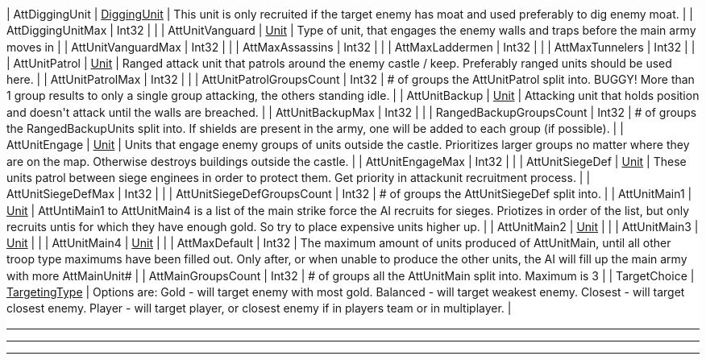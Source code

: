 | AttDiggingUnit | [DiggingUnit](https://github.com/Sh0wdown/UnofficialCrusaderPatch/wiki/Units) | This unit is only recruited if the target enemy has moat and used preferably to dig enemy moat. |
| AttDiggingUnitMax | Int32 |  |
| AttUnitVanguard | [Unit](https://github.com/Sh0wdown/UnofficialCrusaderPatch/wiki/Units) | Type of unit, that engages the enemy walls and traps before the main army moves in |
| AttUnitVanguardMax | Int32 |  |
| AttMaxAssassins | Int32 |  |
| AttMaxLaddermen | Int32 |  |
| AttMaxTunnelers | Int32 |  |
| AttUnitPatrol | [Unit](https://github.com/Sh0wdown/UnofficialCrusaderPatch/wiki/Units) | Ranged attack unit that patrols around the enemy castle / keep. Preferably ranged units should be used here. |
| AttUnitPatrolMax | Int32 |  |
| AttUnitPatrolGroupsCount | Int32 | # of groups the AttUnitPatrol split into. BUGGY! More than 1 group results to only a single group attacking, the others standing idle. |
| AttUnitBackup | [Unit](https://github.com/Sh0wdown/UnofficialCrusaderPatch/wiki/Units) | Attacking unit that holds position and doesn't attack until the walls are breached. |
| AttUnitBackupMax | Int32 |  |
| RangedBackupGroupsCount | Int32 | # of groups the RangedBackupUnits split into. If shields are present in the army, one will be added to each group (if possible). |
| AttUnitEngage | [Unit](https://github.com/Sh0wdown/UnofficialCrusaderPatch/wiki/Units) | Units that engage enemy groups of units outside the castle. Prioritizes larger groups no matter where they are on the map. Otherwise destroys buildings outside the castle. |
| AttUnitEngageMax | Int32 |  |
| AttUnitSiegeDef | [Unit](https://github.com/Sh0wdown/UnofficialCrusaderPatch/wiki/Units) | These units patrol between siege enginees in order to protect them. Get priority in attackunit recruitment process. |
| AttUnitSiegeDefMax | Int32 |  |
| AttUnitSiegeDefGroupsCount | Int32 | # of groups the AttUnitSiegeDef split into. |
| AttUnitMain1 | [Unit](https://github.com/Sh0wdown/UnofficialCrusaderPatch/wiki/Units) | AttUntiMain1 to AttUnitMain4 is a list of the main strike force the AI recruits for sieges. Priotizes in order of the list, but only recruits untis for which they have enough gold. So try to place expensive units higher up. |
| AttUnitMain2 | [Unit](https://github.com/Sh0wdown/UnofficialCrusaderPatch/wiki/Units) |  |
| AttUnitMain3 | [Unit](https://github.com/Sh0wdown/UnofficialCrusaderPatch/wiki/Units) |  |
| AttUnitMain4 | [Unit](https://github.com/Sh0wdown/UnofficialCrusaderPatch/wiki/Units) |  |
| AttMaxDefault | Int32 | The maximum amount of units produced of AttUnitMain, until all other troop type maximums have been filled out. Only after, or when unable to produce the other units, the AI will fill up the main army with more AttMainUnit# |
| AttMainGroupsCount | Int32 | # of groups all the AttUnitMain split into. Maximum is 3 |
| TargetChoice | [TargetingType](https://github.com/Sh0wdown/UnofficialCrusaderPatch/wiki/Targeting-Type) | Options are: Gold - will target enemy with most gold. Balanced - will target weakest enemy. Closest - will target closest enemy. Player - will target player, or closest enemy if in players team or in multiplayer. |
***

***

***

